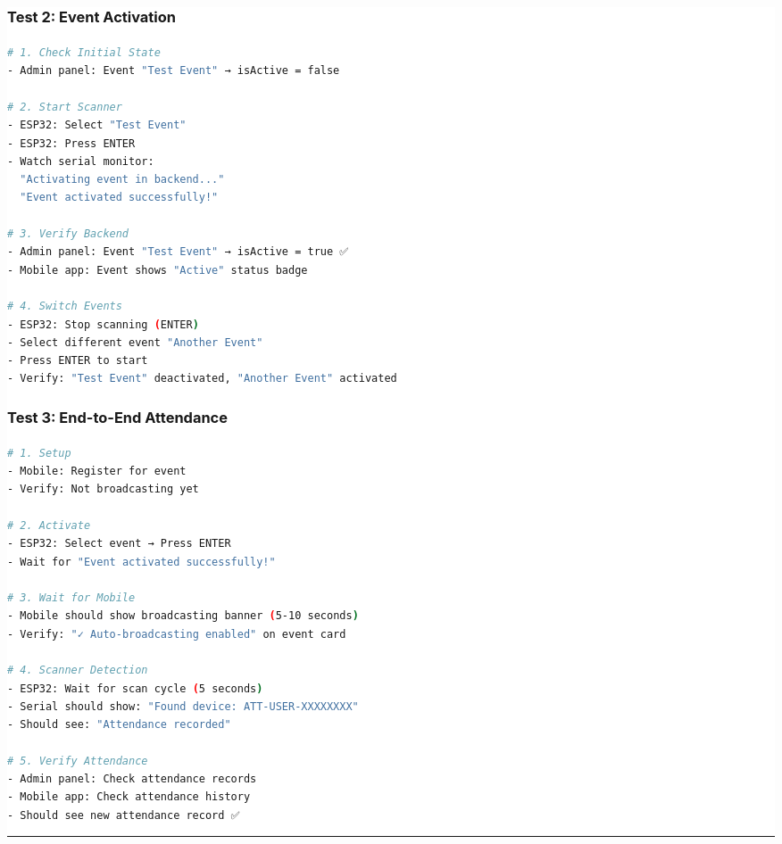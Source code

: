 ### **Test 2: Event Activation**

```bash
# 1. Check Initial State
- Admin panel: Event "Test Event" → isActive = false

# 2. Start Scanner
- ESP32: Select "Test Event"
- ESP32: Press ENTER
- Watch serial monitor:
  "Activating event in backend..."
  "Event activated successfully!"

# 3. Verify Backend
- Admin panel: Event "Test Event" → isActive = true ✅
- Mobile app: Event shows "Active" status badge

# 4. Switch Events
- ESP32: Stop scanning (ENTER)
- Select different event "Another Event"
- Press ENTER to start
- Verify: "Test Event" deactivated, "Another Event" activated
```

### **Test 3: End-to-End Attendance**

```bash
# 1. Setup
- Mobile: Register for event
- Verify: Not broadcasting yet

# 2. Activate
- ESP32: Select event → Press ENTER
- Wait for "Event activated successfully!"

# 3. Wait for Mobile
- Mobile should show broadcasting banner (5-10 seconds)
- Verify: "✓ Auto-broadcasting enabled" on event card

# 4. Scanner Detection
- ESP32: Wait for scan cycle (5 seconds)
- Serial should show: "Found device: ATT-USER-XXXXXXXX"
- Should see: "Attendance recorded"

# 5. Verify Attendance
- Admin panel: Check attendance records
- Mobile app: Check attendance history
- Should see new attendance record ✅
```

---
